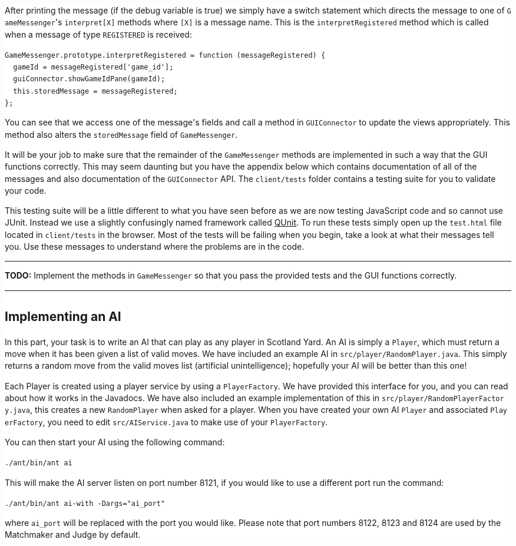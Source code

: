 After printing the message (if the debug variable is true) we simply have a switch statement which directs the message to one of `GameMessenger`'s `interpret[X]` methods where `[X]` is a message name. This is the `interpretRegistered` method which is called when a message of type `REGISTERED` is received:
```
GameMessenger.prototype.interpretRegistered = function (messageRegistered) {
  gameId = messageRegistered['game_id'];
  guiConnector.showGameIdPane(gameId);
  this.storedMessage = messageRegistered;
};
```
You can see that we access one of the message's fields and call a method in `GUIConnector` to update the views appropriately. This method also alters the `storedMessage` field of `GameMessenger`.

It will be your job to make sure that the remainder of the `GameMessenger` methods are implemented in such a way that the GUI functions correctly. This may seem daunting but you have the appendix below which contains documentation of all of the messages and also documentation of the `GUIConnector` API. The `client/tests` folder contains a testing suite for you to validate your code.

This testing suite will be a little different to what you have seen before as we are now testing JavaScript code and so cannot use JUnit. Instead we use a slightly confusingly named framework called [QUnit](http://qunitjs.com/). To run these tests simply open up the `test.html` file located in `client/tests` in the browser. Most of the tests will be failing when you begin, take a look at what their messages tell you. Use these messages to understand where the problems are in the code.


***

**TODO:** Implement the methods in `GameMessenger` so that you pass the provided tests and the GUI functions correctly.

***


## Implementing an AI

In this part, your task is to write an AI that can play as any player in Scotland Yard. An AI is simply a `Player`, which must return a move when it has been given a list of valid moves. We have included an example AI in `src/player/RandomPlayer.java`. This simply returns a random move from the valid moves list (artificial unintelligence); hopefully your AI will be better than this one!

Each Player is created using a player service by using a `PlayerFactory`. We have provided this interface for you, and you can read about how it works in the Javadocs. We have also included an example implementation of this in `src/player/RandomPlayerFactory.java`, this creates a new `RandomPlayer` when asked for a player. When you have created your own AI `Player` and associated `PlayerFactory`, you need to edit `src/AIService.java` to make use of your `PlayerFactory`.

You can then start your AI using the following command:
```
./ant/bin/ant ai
```
This will make the AI server listen on port number 8121, if you would like to use a different port run the command:
```
./ant/bin/ant ai-with -Dargs="ai_port"
```
where `ai_port` will be replaced with the port you would like. Please note that port numbers 8122, 8123 and 8124 are used by the Matchmaker and Judge by default.
